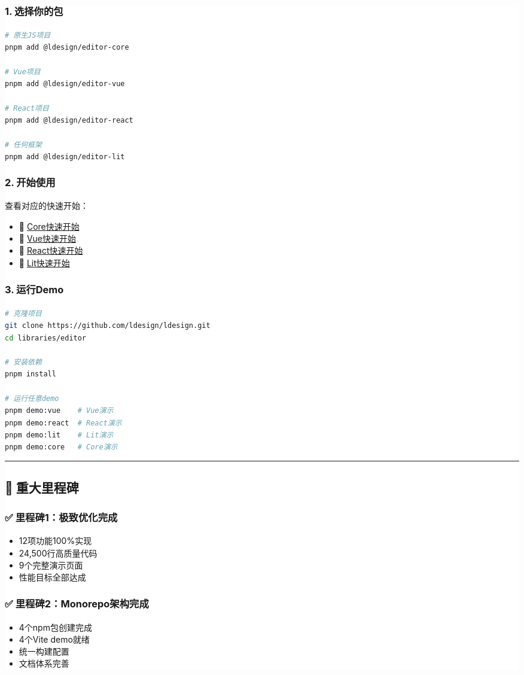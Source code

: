 ### 1. 选择你的包

```bash
# 原生JS项目
pnpm add @ldesign/editor-core

# Vue项目
pnpm add @ldesign/editor-vue

# React项目
pnpm add @ldesign/editor-react

# 任何框架
pnpm add @ldesign/editor-lit
```

### 2. 开始使用

查看对应的快速开始：
- 📘 [Core快速开始](./QUICK_START.md#核心库core)
- 📗 [Vue快速开始](./QUICK_START.md#vue-封装)
- 📙 [React快速开始](./QUICK_START.md#react-封装)
- 📕 [Lit快速开始](./QUICK_START.md#lit-web-component)

### 3. 运行Demo

```bash
# 克隆项目
git clone https://github.com/ldesign/ldesign.git
cd libraries/editor

# 安装依赖
pnpm install

# 运行任意demo
pnpm demo:vue    # Vue演示
pnpm demo:react  # React演示
pnpm demo:lit    # Lit演示
pnpm demo:core   # Core演示
```

---

## 🎊 重大里程碑

### ✅ 里程碑1：极致优化完成
- 12项功能100%实现
- 24,500行高质量代码
- 9个完整演示页面
- 性能目标全部达成

### ✅ 里程碑2：Monorepo架构完成
- 4个npm包创建完成
- 4个Vite demo就绪
- 统一构建配置
- 文档体系完善
